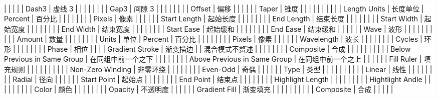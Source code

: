 |                 |          |                  |                | Dash3                        | 虚线 3             |         |        |
|                 |          |                  |                | Gap3                         | 间隙 3             |         |        |
|                 |          |                  |                | Offset                       | 偏移               |         |        |
|                 |          | Taper            | 锥度           |                              |                    |         |        |
|                 |          |                  |                | Length Units                 | 长度单位           | Percent | 百分比 |
|                 |          |                  |                |                              |                    | Pixels  | 像素   |
|                 |          |                  |                | Start Length                 | 起始长度           |         |        |
|                 |          |                  |                | End Length                   | 结束长度           |         |        |
|                 |          |                  |                | Start Width                  | 起始宽度           |         |        |
|                 |          |                  |                | End Width                    | 结束宽度           |         |        |
|                 |          |                  |                | Start Ease                   | 起始缓和           |         |        |
|                 |          |                  |                | End Ease                     | 结束缓和           |         |        |
|                 |          | Wave             | 波形           |                              |                    |         |        |
|                 |          |                  |                | Amount                       | 数量               |         |        |
|                 |          |                  |                | Units                        | 单位               | Percent | 百分比 |
|                 |          |                  |                |                              |                    | Pixels  | 像素   |
|                 |          |                  |                | Wavelength                   | 波长               |         |        |
|                 |          |                  |                | Cycles                       | 环形               |         |        |
|                 |          |                  |                | Phase                        | 相位               |         |        |
| Gradient Stroke | 渐变描边 |                  | 混合模式不赘述 |                              |                    |         |        |
|                 |          | Composite        | 合成           |                              |                    |         |        |
|                 |          |                  |                | Below Previous in Same Group | 在同组中前一个之下 |         |        |
|                 |          |                  |                | Above Previous in Same Group | 在同组中前一个之上 |         |        |
|                 |          | Fill Ruler       | 填充规则       |                              |                    |         |        |
|                 |          |                  |                | Non-Zero Winding             | 非零环绕           |         |        |
|                 |          |                  |                | Even-Odd                     | 奇偶               |         |        |
|                 |          | Type             | 类型           |                              |                    |         |        |
|                 |          |                  |                | Linear                       | 线性               |         |        |
|                 |          |                  |                | Radial                       | 径向               |         |        |
|                 |          | Start Point      | 起始点         |                              |                    |         |        |
|                 |          | End Point        | 结束点         |                              |                    |         |        |
|                 |          | Highlight Length |                |                              |                    |         |        |
|                 |          | Hightlight Andle |                |                              |                    |         |        |
|                 |          | Color            | 颜色           |                              |                    |         |        |
|                 |          | Opacity          | 不透明度       |                              |                    |         |        |
| Gradient Fill   | 渐变填充 |                  |                |                              |                    |         |        |
|                 |          | Composite        | 合成           |                              |                    |         |        |